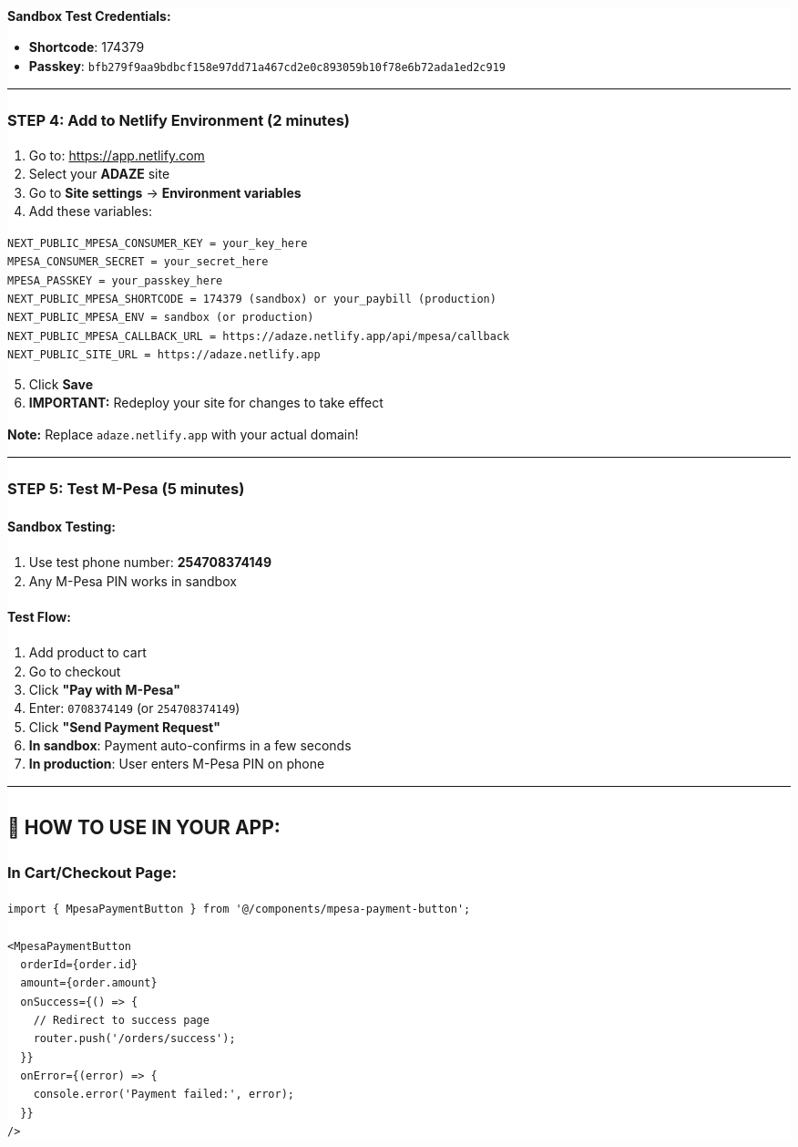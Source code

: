 **Sandbox Test Credentials:**
- **Shortcode**: 174379
- **Passkey**: `bfb279f9aa9bdbcf158e97dd71a467cd2e0c893059b10f78e6b72ada1ed2c919`

---

### **STEP 4: Add to Netlify Environment** (2 minutes)

1. Go to: https://app.netlify.com
2. Select your **ADAZE** site
3. Go to **Site settings** → **Environment variables**
4. Add these variables:

```
NEXT_PUBLIC_MPESA_CONSUMER_KEY = your_key_here
MPESA_CONSUMER_SECRET = your_secret_here
MPESA_PASSKEY = your_passkey_here
NEXT_PUBLIC_MPESA_SHORTCODE = 174379 (sandbox) or your_paybill (production)
NEXT_PUBLIC_MPESA_ENV = sandbox (or production)
NEXT_PUBLIC_MPESA_CALLBACK_URL = https://adaze.netlify.app/api/mpesa/callback
NEXT_PUBLIC_SITE_URL = https://adaze.netlify.app
```

5. Click **Save**
6. **IMPORTANT:** Redeploy your site for changes to take effect

**Note:** Replace `adaze.netlify.app` with your actual domain!

---

### **STEP 5: Test M-Pesa** (5 minutes)

#### **Sandbox Testing:**

1. Use test phone number: **254708374149**
2. Any M-Pesa PIN works in sandbox

#### **Test Flow:**
1. Add product to cart
2. Go to checkout
3. Click **"Pay with M-Pesa"**
4. Enter: `0708374149` (or `254708374149`)
5. Click **"Send Payment Request"**
6. **In sandbox**: Payment auto-confirms in a few seconds
7. **In production**: User enters M-Pesa PIN on phone

---

## 🎯 **HOW TO USE IN YOUR APP:**

### **In Cart/Checkout Page:**

```tsx
import { MpesaPaymentButton } from '@/components/mpesa-payment-button';

<MpesaPaymentButton
  orderId={order.id}
  amount={order.amount}
  onSuccess={() => {
    // Redirect to success page
    router.push('/orders/success');
  }}
  onError={(error) => {
    console.error('Payment failed:', error);
  }}
/>
```